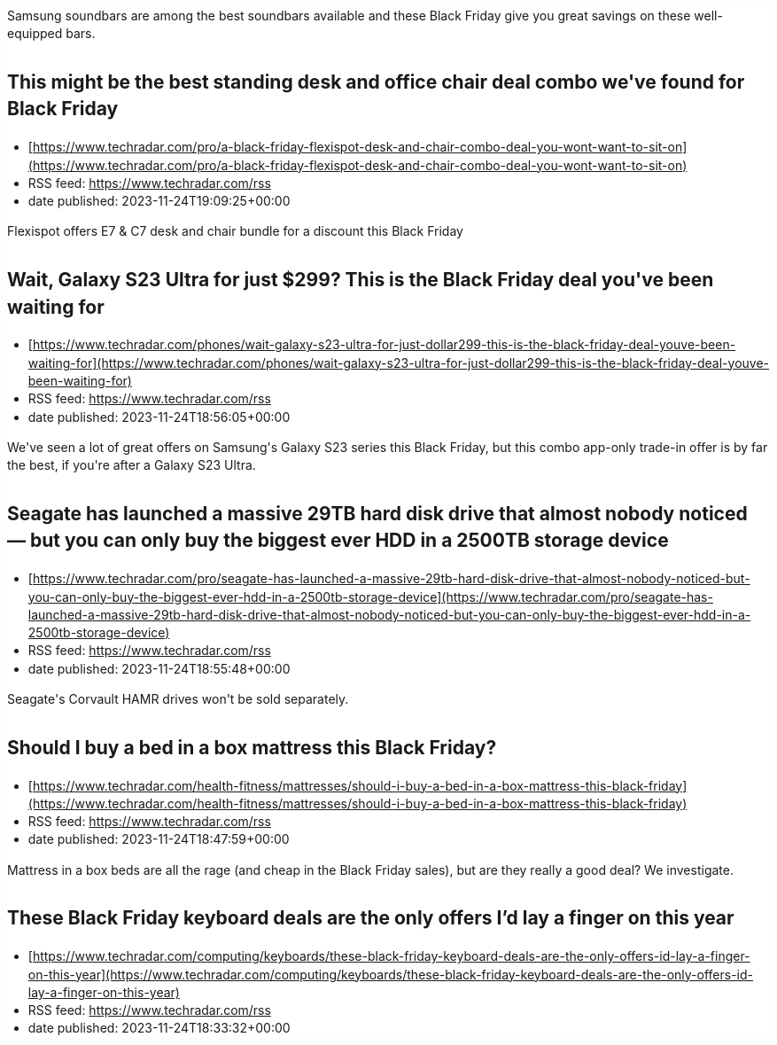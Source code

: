 Samsung soundbars are among the best soundbars available and these Black Friday give you great savings on these well-equipped bars.

## This might be the best standing desk and office chair deal combo we've found for Black Friday
 - [https://www.techradar.com/pro/a-black-friday-flexispot-desk-and-chair-combo-deal-you-wont-want-to-sit-on](https://www.techradar.com/pro/a-black-friday-flexispot-desk-and-chair-combo-deal-you-wont-want-to-sit-on)
 - RSS feed: https://www.techradar.com/rss
 - date published: 2023-11-24T19:09:25+00:00

Flexispot offers E7 & C7 desk and chair bundle for a discount this Black Friday

## Wait, Galaxy S23 Ultra for just $299? This is the Black Friday deal you've been waiting for
 - [https://www.techradar.com/phones/wait-galaxy-s23-ultra-for-just-dollar299-this-is-the-black-friday-deal-youve-been-waiting-for](https://www.techradar.com/phones/wait-galaxy-s23-ultra-for-just-dollar299-this-is-the-black-friday-deal-youve-been-waiting-for)
 - RSS feed: https://www.techradar.com/rss
 - date published: 2023-11-24T18:56:05+00:00

We've seen a lot of great offers on Samsung's Galaxy S23 series this Black Friday, but this combo app-only trade-in offer is by far the best, if you're after a Galaxy S23 Ultra.

## Seagate has launched a massive 29TB hard disk drive that almost nobody noticed — but you can only buy the biggest ever HDD in a 2500TB storage device
 - [https://www.techradar.com/pro/seagate-has-launched-a-massive-29tb-hard-disk-drive-that-almost-nobody-noticed-but-you-can-only-buy-the-biggest-ever-hdd-in-a-2500tb-storage-device](https://www.techradar.com/pro/seagate-has-launched-a-massive-29tb-hard-disk-drive-that-almost-nobody-noticed-but-you-can-only-buy-the-biggest-ever-hdd-in-a-2500tb-storage-device)
 - RSS feed: https://www.techradar.com/rss
 - date published: 2023-11-24T18:55:48+00:00

Seagate's Corvault HAMR drives won't be sold separately.

## Should I buy a bed in a box mattress this Black Friday?
 - [https://www.techradar.com/health-fitness/mattresses/should-i-buy-a-bed-in-a-box-mattress-this-black-friday](https://www.techradar.com/health-fitness/mattresses/should-i-buy-a-bed-in-a-box-mattress-this-black-friday)
 - RSS feed: https://www.techradar.com/rss
 - date published: 2023-11-24T18:47:59+00:00

Mattress in a box beds are all the rage (and cheap in the Black Friday sales), but are they really a good deal? We investigate.

## These Black Friday keyboard deals are the only offers I’d lay a finger on this year
 - [https://www.techradar.com/computing/keyboards/these-black-friday-keyboard-deals-are-the-only-offers-id-lay-a-finger-on-this-year](https://www.techradar.com/computing/keyboards/these-black-friday-keyboard-deals-are-the-only-offers-id-lay-a-finger-on-this-year)
 - RSS feed: https://www.techradar.com/rss
 - date published: 2023-11-24T18:33:32+00:00
